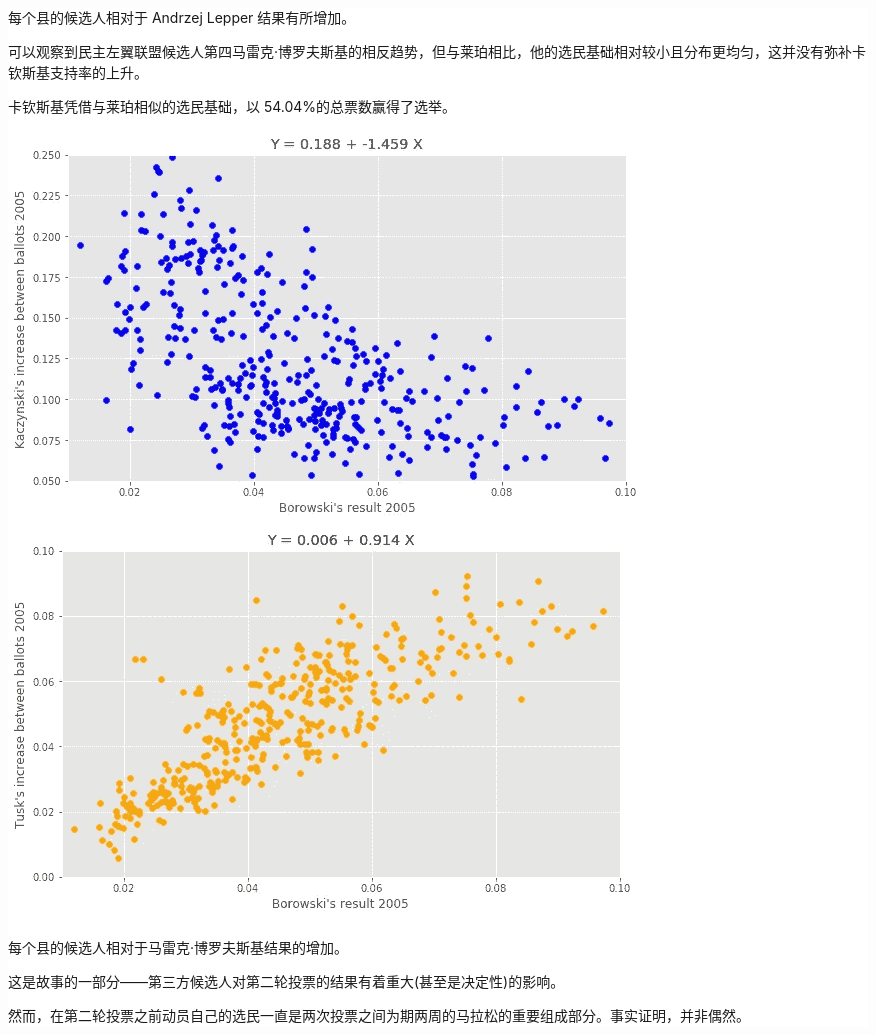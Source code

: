 每个县的候选人相对于 Andrzej Lepper 结果有所增加。

可以观察到民主左翼联盟候选人第四马雷克·博罗夫斯基的相反趋势，但与莱珀相比，他的选民基础相对较小且分布更均匀，这并没有弥补卡钦斯基支持率的上升。

卡钦斯基凭借与莱珀相似的选民基础，以 54.04%的总票数赢得了选举。

![](img/da79d007b22c142a39b8490be907e3e0.png)![](img/a6342fc5a3c45ffe9b298284bb303e6d.png)

每个县的候选人相对于马雷克·博罗夫斯基结果的增加。

这是故事的一部分——第三方候选人对第二轮投票的结果有着重大(甚至是决定性)的影响。

然而，在第二轮投票之前动员自己的选民一直是两次投票之间为期两周的马拉松的重要组成部分。事实证明，并非偶然。
